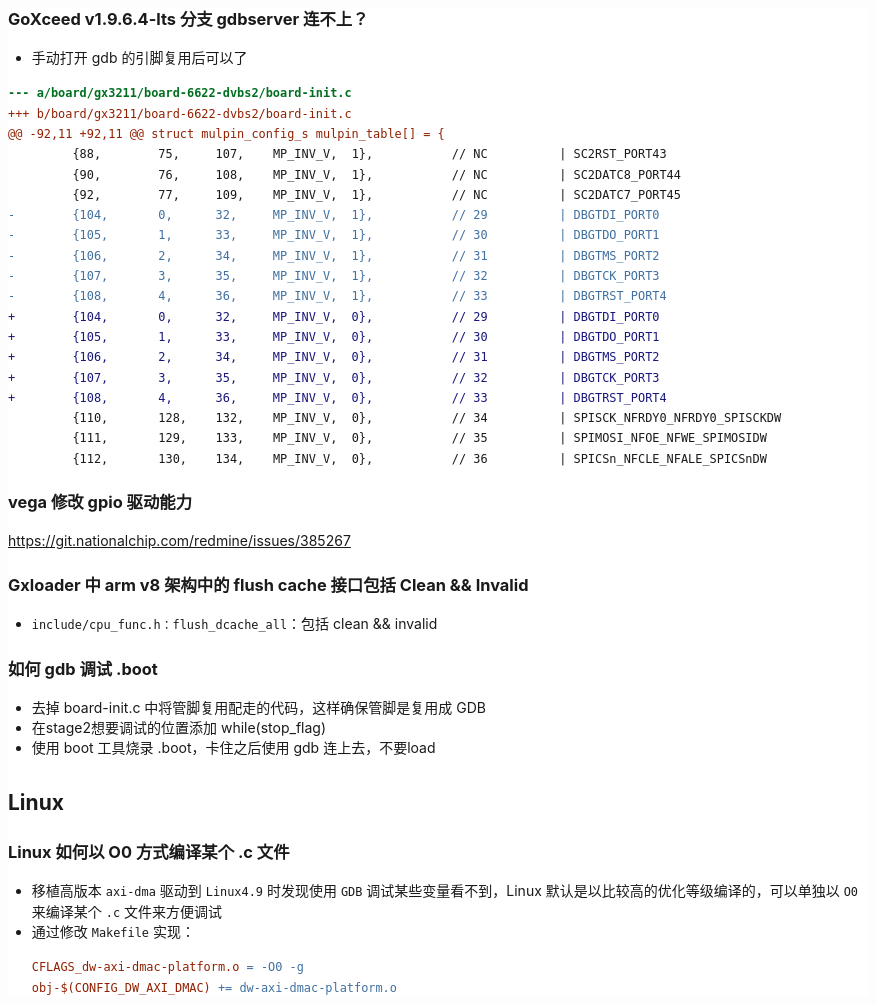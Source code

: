 

### GoXceed v1.9.6.4-lts 分支 gdbserver 连不上？
- 手动打开 gdb 的引脚复用后可以了
```diff
--- a/board/gx3211/board-6622-dvbs2/board-init.c
+++ b/board/gx3211/board-6622-dvbs2/board-init.c
@@ -92,11 +92,11 @@ struct mulpin_config_s mulpin_table[] = {
         {88,        75,     107,    MP_INV_V,  1},           // NC          | SC2RST_PORT43
         {90,        76,     108,    MP_INV_V,  1},           // NC          | SC2DATC8_PORT44
         {92,        77,     109,    MP_INV_V,  1},           // NC          | SC2DATC7_PORT45
-        {104,       0,      32,     MP_INV_V,  1},           // 29          | DBGTDI_PORT0
-        {105,       1,      33,     MP_INV_V,  1},           // 30          | DBGTDO_PORT1
-        {106,       2,      34,     MP_INV_V,  1},           // 31          | DBGTMS_PORT2
-        {107,       3,      35,     MP_INV_V,  1},           // 32          | DBGTCK_PORT3
-        {108,       4,      36,     MP_INV_V,  1},           // 33          | DBGTRST_PORT4
+        {104,       0,      32,     MP_INV_V,  0},           // 29          | DBGTDI_PORT0
+        {105,       1,      33,     MP_INV_V,  0},           // 30          | DBGTDO_PORT1
+        {106,       2,      34,     MP_INV_V,  0},           // 31          | DBGTMS_PORT2
+        {107,       3,      35,     MP_INV_V,  0},           // 32          | DBGTCK_PORT3
+        {108,       4,      36,     MP_INV_V,  0},           // 33          | DBGTRST_PORT4
         {110,       128,    132,    MP_INV_V,  0},           // 34          | SPISCK_NFRDY0_NFRDY0_SPISCKDW
         {111,       129,    133,    MP_INV_V,  0},           // 35          | SPIMOSI_NFOE_NFWE_SPIMOSIDW
         {112,       130,    134,    MP_INV_V,  0},           // 36          | SPICSn_NFCLE_NFALE_SPICSnDW
```


### vega 修改 gpio 驱动能力
https://git.nationalchip.com/redmine/issues/385267


### Gxloader 中 arm v8 架构中的 flush cache 接口包括 Clean && Invalid
- `include/cpu_func.h：flush_dcache_all`：包括 clean && invalid



### 如何 gdb 调试 .boot
- 去掉 board-init.c 中将管脚复用配走的代码，这样确保管脚是复用成 GDB
- 在stage2想要调试的位置添加 while(stop_flag)
- 使用 boot 工具烧录 .boot，卡住之后使用 gdb 连上去，不要load



## Linux

### Linux 如何以 O0 方式编译某个 .c 文件
- 移植高版本 `axi-dma` 驱动到 `Linux4.9` 时发现使用 `GDB` 调试某些变量看不到，Linux 默认是以比较高的优化等级编译的，可以单独以 `O0` 来编译某个 `.c` 文件来方便调试
- 通过修改 `Makefile` 实现：
	```Makefile
	CFLAGS_dw-axi-dmac-platform.o = -O0 -g
	obj-$(CONFIG_DW_AXI_DMAC) += dw-axi-dmac-platform.o
	```
